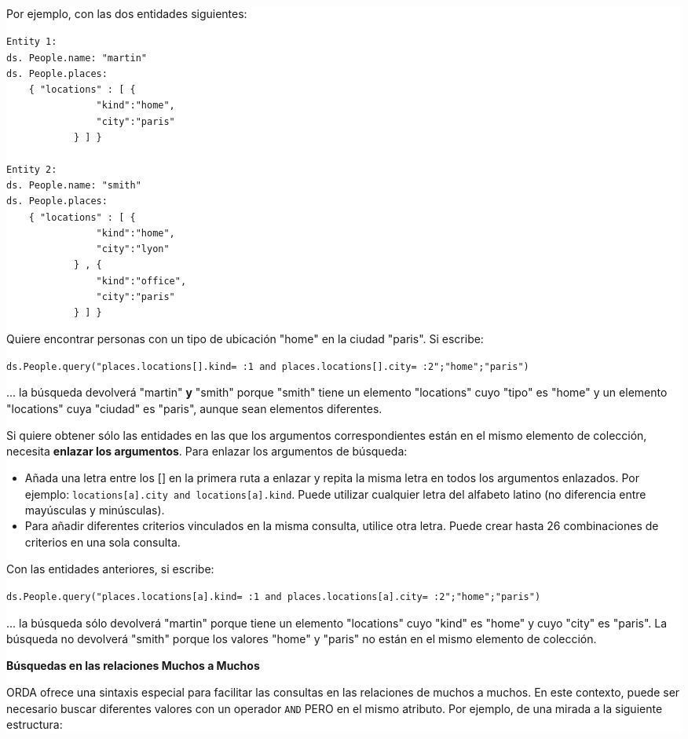 Por ejemplo, con las dos entidades siguientes:

```
Entity 1:
ds. People.name: "martin"
ds. People.places:
    { "locations" : [ {
                "kind":"home",
                "city":"paris"
            } ] }

Entity 2:
ds. People.name: "smith"
ds. People.places:
    { "locations" : [ {
                "kind":"home",
                "city":"lyon"
            } , {
                "kind":"office",
                "city":"paris"
            } ] }
```

Quiere encontrar personas con un tipo de ubicación "home" en la ciudad "paris". Si escribe:

```4d
ds.People.query("places.locations[].kind= :1 and places.locations[].city= :2";"home";"paris")
```

... la búsqueda devolverá "martin" **y** "smith" porque "smith" tiene un elemento "locations" cuyo "tipo" es "home" y un elemento "locations" cuya "ciudad" es "paris", aunque sean elementos diferentes.

Si quiere obtener sólo las entidades en las que los argumentos correspondientes están en el mismo elemento de colección, necesita **enlazar los argumentos**. Para enlazar los argumentos de búsqueda:

* Añada una letra entre los \[] en la primera ruta a enlazar y repita la misma letra en todos los argumentos enlazados. Por ejemplo: `locations[a].city and locations[a].kind`. Puede utilizar cualquier letra del alfabeto latino (no diferencia entre mayúsculas y minúsculas).
* Para añadir diferentes criterios vinculados en la misma consulta, utilice otra letra. Puede crear hasta 26 combinaciones de criterios en una sola consulta.

Con las entidades anteriores, si escribe:

```4d
ds.People.query("places.locations[a].kind= :1 and places.locations[a].city= :2";"home";"paris")
```

... la búsqueda sólo devolverá "martin" porque tiene un elemento "locations" cuyo "kind" es "home" y cuyo "city" es "paris". La búsqueda no devolverá "smith" porque los valores "home" y "paris" no están en el mismo elemento de colección.

**Búsquedas en las relaciones Muchos a Muchos**

ORDA ofrece una sintaxis especial para facilitar las consultas en las relaciones de muchos a muchos. En este contexto, puede ser necesario buscar diferentes valores con un operador `AND` PERO en el mismo atributo. Por ejemplo, de una mirada a la siguiente estructura:
